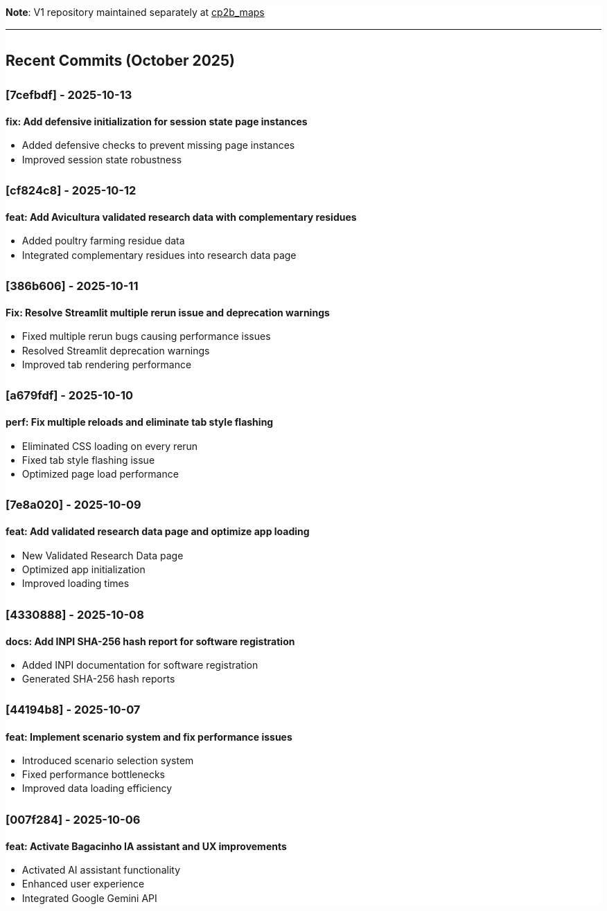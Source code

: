 **Note**: V1 repository maintained separately at [cp2b_maps](https://github.com/aikiesan/cp2b_maps)

---

## Recent Commits (October 2025)

### [7cefbdf] - 2025-10-13
**fix: Add defensive initialization for session state page instances**
- Added defensive checks to prevent missing page instances
- Improved session state robustness

### [cf824c8] - 2025-10-12
**feat: Add Avicultura validated research data with complementary residues**
- Added poultry farming residue data
- Integrated complementary residues into research data page

### [386b606] - 2025-10-11
**Fix: Resolve Streamlit multiple rerun issue and deprecation warnings**
- Fixed multiple rerun bugs causing performance issues
- Resolved Streamlit deprecation warnings
- Improved tab rendering performance

### [a679fdf] - 2025-10-10
**perf: Fix multiple reloads and eliminate tab style flashing**
- Eliminated CSS loading on every rerun
- Fixed tab style flashing issue
- Optimized page load performance

### [7e8a020] - 2025-10-09
**feat: Add validated research data page and optimize app loading**
- New Validated Research Data page
- Optimized app initialization
- Improved loading times

### [4330888] - 2025-10-08
**docs: Add INPI SHA-256 hash report for software registration**
- Added INPI documentation for software registration
- Generated SHA-256 hash reports

### [44194b8] - 2025-10-07
**feat: Implement scenario system and fix performance issues**
- Introduced scenario selection system
- Fixed performance bottlenecks
- Improved data loading efficiency

### [007f284] - 2025-10-06
**feat: Activate Bagacinho IA assistant and UX improvements**
- Activated AI assistant functionality
- Enhanced user experience
- Integrated Google Gemini API
